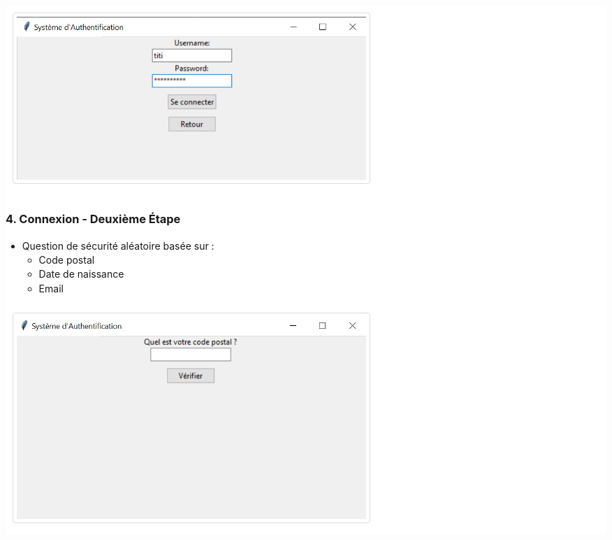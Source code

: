 <img src="docs/images/connexion.png" width="500" alt="Interface de connexion" style="border: 1px solid #ddd; border-radius: 4px; padding: 5px; margin: 10px;">

### 4. Connexion - Deuxième Étape
- Question de sécurité aléatoire basée sur :
  - Code postal
  - Date de naissance
  - Email

<img src="docs/images/question_securite.png" width="500" alt="Question de sécurité" style="border: 1px solid #ddd; border-radius: 4px; padding: 5px; margin: 10px;">
